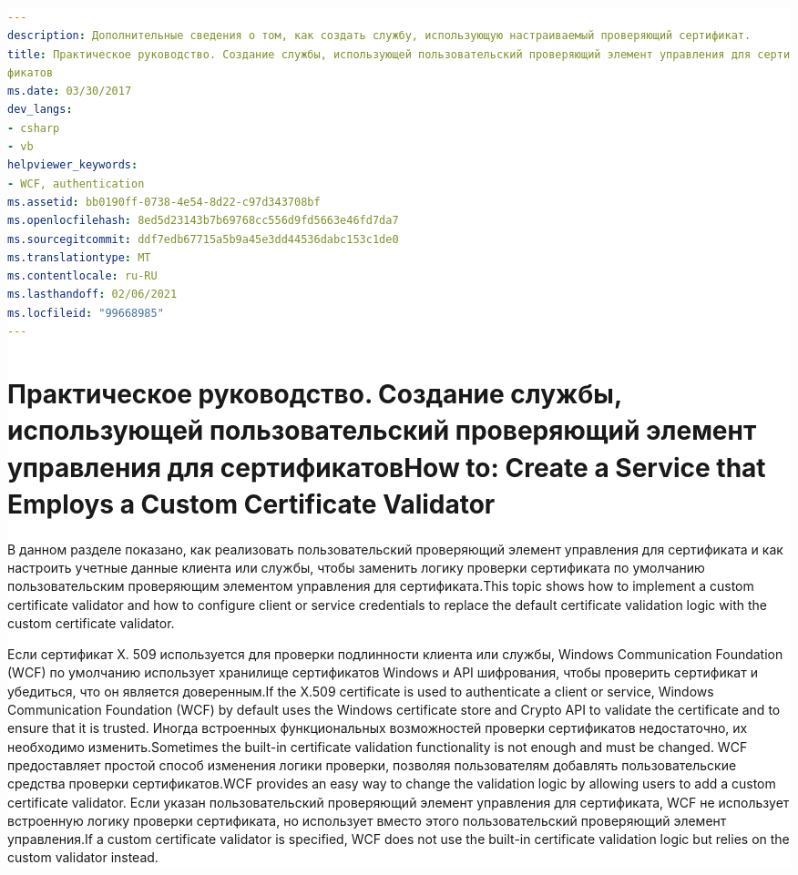 ```yaml
---
description: Дополнительные сведения о том, как создать службу, использующую настраиваемый проверяющий сертификат.
title: Практическое руководство. Создание службы, использующей пользовательский проверяющий элемент управления для сертификатов
ms.date: 03/30/2017
dev_langs:
- csharp
- vb
helpviewer_keywords:
- WCF, authentication
ms.assetid: bb0190ff-0738-4e54-8d22-c97d343708bf
ms.openlocfilehash: 8ed5d23143b7b69768cc556d9fd5663e46fd7da7
ms.sourcegitcommit: ddf7edb67715a5b9a45e3dd44536dabc153c1de0
ms.translationtype: MT
ms.contentlocale: ru-RU
ms.lasthandoff: 02/06/2021
ms.locfileid: "99668985"
---
```

# <a name="how-to-create-a-service-that-employs-a-custom-certificate-validator"></a><span data-ttu-id="ce029-103">Практическое руководство. Создание службы, использующей пользовательский проверяющий элемент управления для сертификатов</span><span class="sxs-lookup"><span data-stu-id="ce029-103">How to: Create a Service that Employs a Custom Certificate Validator</span></span>

<span data-ttu-id="ce029-104">В данном разделе показано, как реализовать пользовательский проверяющий элемент управления для сертификата и как настроить учетные данные клиента или службы, чтобы заменить логику проверки сертификата по умолчанию пользовательским проверяющим элементом управления для сертификата.</span><span class="sxs-lookup"><span data-stu-id="ce029-104">This topic shows how to implement a custom certificate validator and how to configure client or service credentials to replace the default certificate validation logic with the custom certificate validator.</span></span>  
  
 <span data-ttu-id="ce029-105">Если сертификат X. 509 используется для проверки подлинности клиента или службы, Windows Communication Foundation (WCF) по умолчанию использует хранилище сертификатов Windows и API шифрования, чтобы проверить сертификат и убедиться, что он является доверенным.</span><span class="sxs-lookup"><span data-stu-id="ce029-105">If the X.509 certificate is used to authenticate a client or service, Windows Communication Foundation (WCF) by default uses the Windows certificate store and Crypto API to validate the certificate and to ensure that it is trusted.</span></span> <span data-ttu-id="ce029-106">Иногда встроенных функциональных возможностей проверки сертификатов недостаточно, их необходимо изменить.</span><span class="sxs-lookup"><span data-stu-id="ce029-106">Sometimes the built-in certificate validation functionality is not enough and must be changed.</span></span> <span data-ttu-id="ce029-107">WCF предоставляет простой способ изменения логики проверки, позволяя пользователям добавлять пользовательские средства проверки сертификатов.</span><span class="sxs-lookup"><span data-stu-id="ce029-107">WCF provides an easy way to change the validation logic by allowing users to add a custom certificate validator.</span></span> <span data-ttu-id="ce029-108">Если указан пользовательский проверяющий элемент управления для сертификата, WCF не использует встроенную логику проверки сертификата, но использует вместо этого пользовательский проверяющий элемент управления.</span><span class="sxs-lookup"><span data-stu-id="ce029-108">If a custom certificate validator is specified, WCF does not use the built-in certificate validation logic but relies on the custom validator instead.</span></span>  
  
